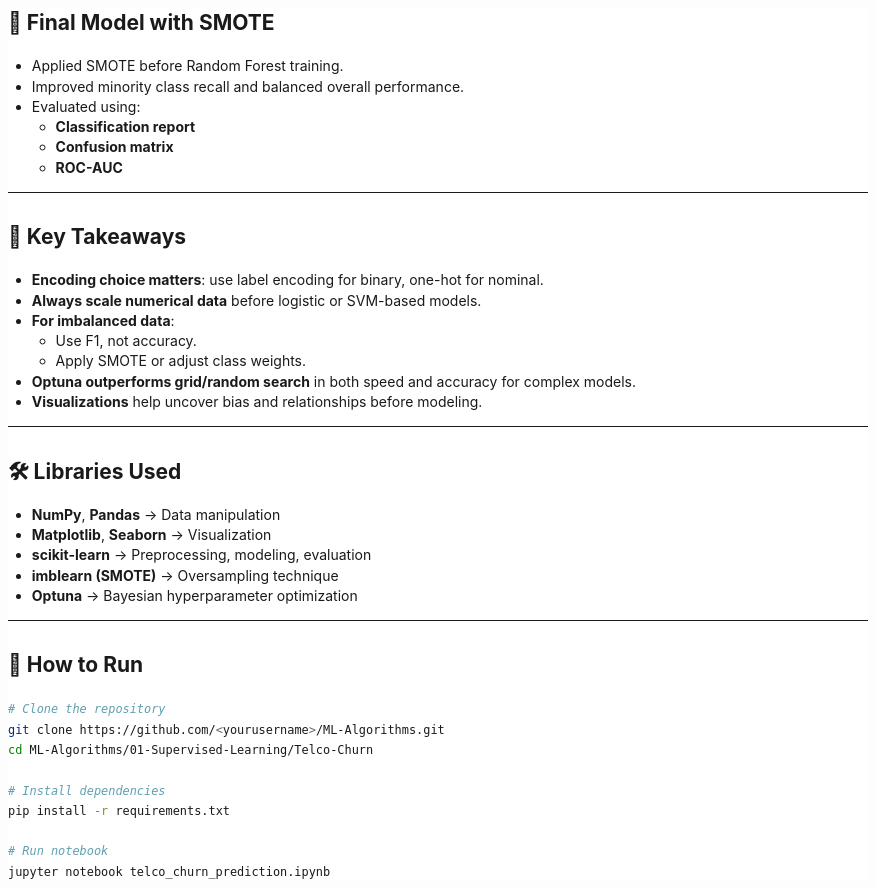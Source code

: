 
## 🔁 Final Model with SMOTE
- Applied SMOTE before Random Forest training.
- Improved minority class recall and balanced overall performance.
- Evaluated using:
  - **Classification report**
  - **Confusion matrix**
  - **ROC-AUC**

---

## 🧩 Key Takeaways
- **Encoding choice matters**: use label encoding for binary, one-hot for nominal.
- **Always scale numerical data** before logistic or SVM-based models.
- **For imbalanced data**:
  - Use F1, not accuracy.
  - Apply SMOTE or adjust class weights.
- **Optuna outperforms grid/random search** in both speed and accuracy for complex models.
- **Visualizations** help uncover bias and relationships before modeling.

---

## 🛠️ Libraries Used
- **NumPy**, **Pandas** → Data manipulation
- **Matplotlib**, **Seaborn** → Visualization
- **scikit-learn** → Preprocessing, modeling, evaluation
- **imblearn (SMOTE)** → Oversampling technique
- **Optuna** → Bayesian hyperparameter optimization

---

## 🚀 How to Run
```bash
# Clone the repository
git clone https://github.com/<yourusername>/ML-Algorithms.git
cd ML-Algorithms/01-Supervised-Learning/Telco-Churn

# Install dependencies
pip install -r requirements.txt

# Run notebook
jupyter notebook telco_churn_prediction.ipynb
